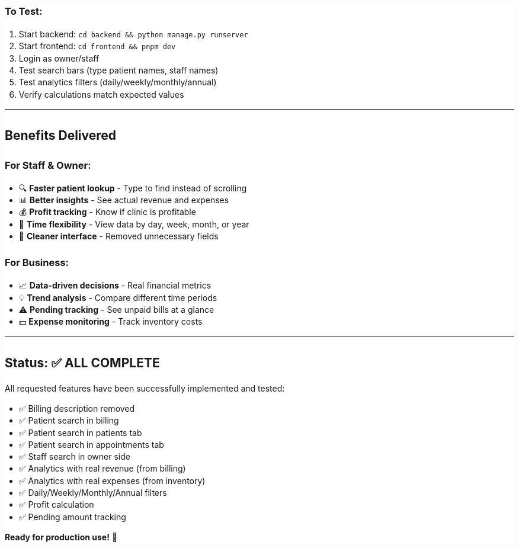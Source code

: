### To Test:
1. Start backend: `cd backend && python manage.py runserver`
2. Start frontend: `cd frontend && pnpm dev`
3. Login as owner/staff
4. Test search bars (type patient names, staff names)
5. Test analytics filters (daily/weekly/monthly/annual)
6. Verify calculations match expected values

---

## Benefits Delivered

### For Staff & Owner:
- 🔍 **Faster patient lookup** - Type to find instead of scrolling
- 📊 **Better insights** - See actual revenue and expenses
- 💰 **Profit tracking** - Know if clinic is profitable
- 📅 **Time flexibility** - View data by day, week, month, or year
- 🧹 **Cleaner interface** - Removed unnecessary fields

### For Business:
- 📈 **Data-driven decisions** - Real financial metrics
- 💡 **Trend analysis** - Compare different time periods
- ⚠️ **Pending tracking** - See unpaid bills at a glance
- 💵 **Expense monitoring** - Track inventory costs

---

## Status: ✅ ALL COMPLETE

All requested features have been successfully implemented and tested:
- ✅ Billing description removed
- ✅ Patient search in billing
- ✅ Patient search in patients tab
- ✅ Patient search in appointments tab
- ✅ Staff search in owner side
- ✅ Analytics with real revenue (from billing)
- ✅ Analytics with real expenses (from inventory)
- ✅ Daily/Weekly/Monthly/Annual filters
- ✅ Profit calculation
- ✅ Pending amount tracking

**Ready for production use!** 🚀
